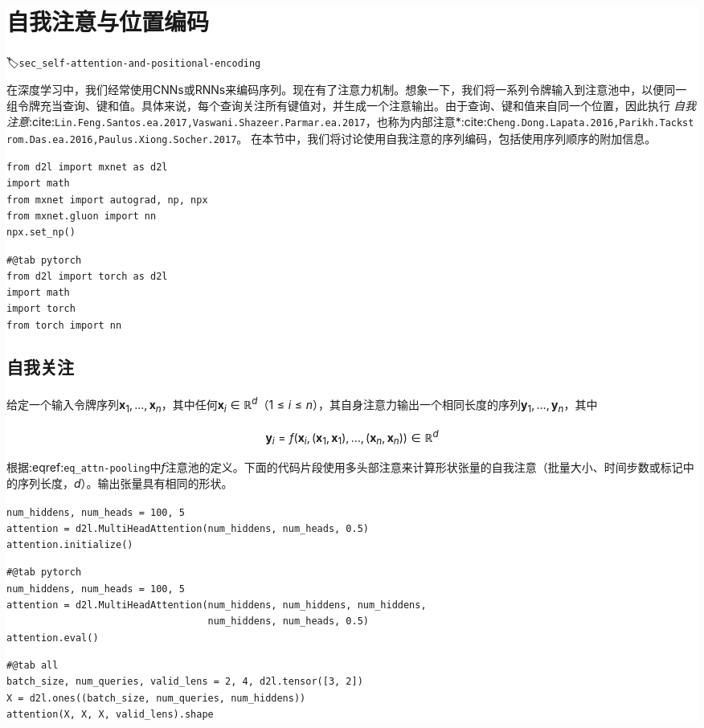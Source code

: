 # 自我注意与位置编码
:label:`sec_self-attention-and-positional-encoding`

在深度学习中，我们经常使用CNNs或RNNs来编码序列。现在有了注意力机制。想象一下，我们将一系列令牌输入到注意池中，以便同一组令牌充当查询、键和值。具体来说，每个查询关注所有键值对，并生成一个注意输出。由于查询、键和值来自同一个位置，因此执行
*自我注意*:cite:`Lin.Feng.Santos.ea.2017,Vaswani.Shazeer.Parmar.ea.2017`，也称为内部注意*:cite:`Cheng.Dong.Lapata.2016,Parikh.Tackstrom.Das.ea.2016,Paulus.Xiong.Socher.2017`。
在本节中，我们将讨论使用自我注意的序列编码，包括使用序列顺序的附加信息。

```{.python .input}
from d2l import mxnet as d2l
import math
from mxnet import autograd, np, npx
from mxnet.gluon import nn
npx.set_np()
```

```{.python .input}
#@tab pytorch
from d2l import torch as d2l
import math
import torch
from torch import nn
```

## 自我关注

给定一个输入令牌序列$\mathbf{x}_1, \ldots, \mathbf{x}_n$，其中任何$\mathbf{x}_i \in \mathbb{R}^d$（$1 \leq i \leq n$），其自身注意力输出一个相同长度的序列$\mathbf{y}_1, \ldots, \mathbf{y}_n$，其中

$$\mathbf{y}_i = f(\mathbf{x}_i, (\mathbf{x}_1, \mathbf{x}_1), \ldots, (\mathbf{x}_n, \mathbf{x}_n)) \in \mathbb{R}^d$$

根据:eqref:`eq_attn-pooling`中$f$注意池的定义。下面的代码片段使用多头部注意来计算形状张量的自我注意（批量大小、时间步数或标记中的序列长度，$d$）。输出张量具有相同的形状。

```{.python .input}
num_hiddens, num_heads = 100, 5
attention = d2l.MultiHeadAttention(num_hiddens, num_heads, 0.5)
attention.initialize()
```

```{.python .input}
#@tab pytorch
num_hiddens, num_heads = 100, 5
attention = d2l.MultiHeadAttention(num_hiddens, num_hiddens, num_hiddens,
                                   num_hiddens, num_heads, 0.5)
attention.eval()
```

```{.python .input}
#@tab all
batch_size, num_queries, valid_lens = 2, 4, d2l.tensor([3, 2])
X = d2l.ones((batch_size, num_queries, num_hiddens))
attention(X, X, X, valid_lens).shape
```
